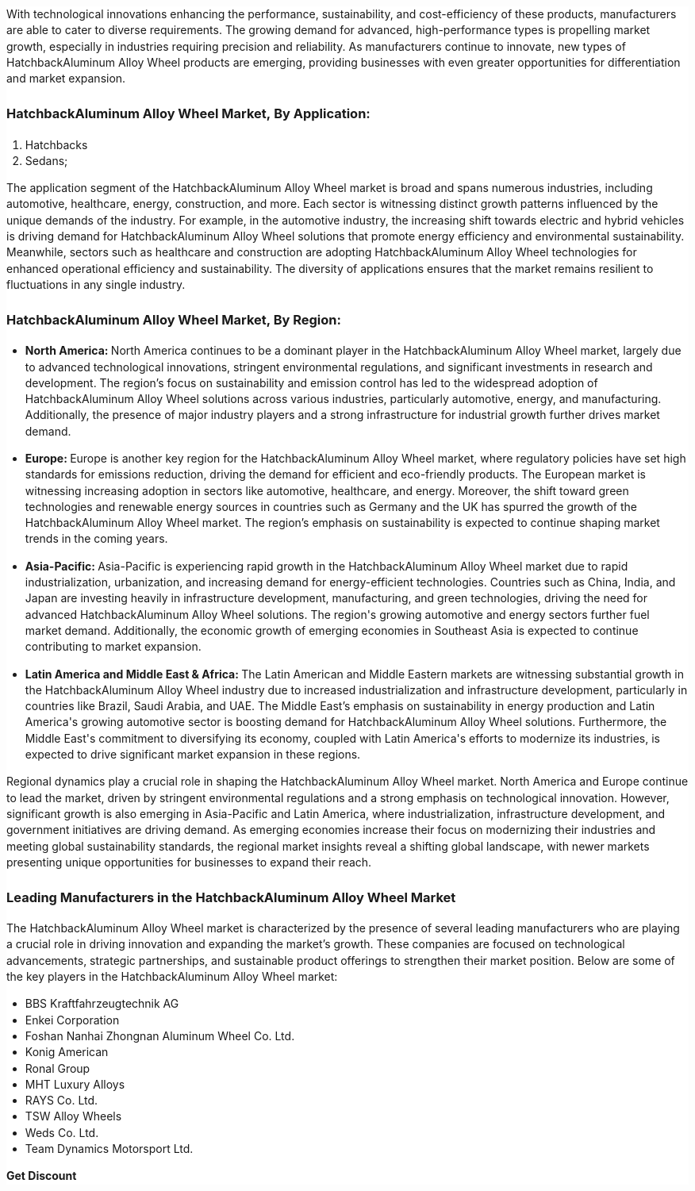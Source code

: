 With technological innovations enhancing the performance, sustainability, and cost-efficiency of these products, manufacturers are able to cater to diverse requirements. The growing demand for advanced, high-performance types is propelling market growth, especially in industries requiring precision and reliability. As manufacturers continue to innovate, new types of HatchbackAluminum Alloy Wheel products are emerging, providing businesses with even greater opportunities for differentiation and market expansion.</p><h3>HatchbackAluminum Alloy Wheel Market,&nbsp;By Application:</h3><ol><li>Hatchbacks<li> Sedans;</li></ol><p>The application segment of the HatchbackAluminum Alloy Wheel market is broad and spans numerous industries, including automotive, healthcare, energy, construction, and more. Each sector is witnessing distinct growth patterns influenced by the unique demands of the industry. For example, in the automotive industry, the increasing shift towards electric and hybrid vehicles is driving demand for HatchbackAluminum Alloy Wheel solutions that promote energy efficiency and environmental sustainability. Meanwhile, sectors such as healthcare and construction are adopting HatchbackAluminum Alloy Wheel technologies for enhanced operational efficiency and sustainability. The diversity of applications ensures that the market remains resilient to fluctuations in any single industry.</p><h3>HatchbackAluminum Alloy Wheel Market, By Region:</h3><ul><li><p><strong>North America:&nbsp;</strong>North America continues to be a dominant player in the HatchbackAluminum Alloy Wheel market, largely due to advanced technological innovations, stringent environmental regulations, and significant investments in research and development. The region&rsquo;s focus on sustainability and emission control has led to the widespread adoption of HatchbackAluminum Alloy Wheel solutions across various industries, particularly automotive, energy, and manufacturing. Additionally, the presence of major industry players and a strong infrastructure for industrial growth further drives market demand.</p></li><li><p><strong><strong>Europe:&nbsp;</strong></strong>Europe is another key region for the HatchbackAluminum Alloy Wheel market, where regulatory policies have set high standards for emissions reduction, driving the demand for efficient and eco-friendly products. The European market is witnessing increasing adoption in sectors like automotive, healthcare, and energy. Moreover, the shift toward green technologies and renewable energy sources in countries such as Germany and the UK has spurred the growth of the HatchbackAluminum Alloy Wheel market. The region&rsquo;s emphasis on sustainability is expected to continue shaping market trends in the coming years.</p></li><li><p><strong><strong>Asia-Pacific:&nbsp;</strong></strong>Asia-Pacific is experiencing rapid growth in the HatchbackAluminum Alloy Wheel market due to rapid industrialization, urbanization, and increasing demand for energy-efficient technologies. Countries such as China, India, and Japan are investing heavily in infrastructure development, manufacturing, and green technologies, driving the need for advanced HatchbackAluminum Alloy Wheel solutions. The region's growing automotive and energy sectors further fuel market demand. Additionally, the economic growth of emerging economies in Southeast Asia is expected to continue contributing to market expansion.</p></li><li><p><strong><strong>Latin America and Middle East &amp; Africa:&nbsp;</strong></strong>The Latin American and Middle Eastern markets are witnessing substantial growth in the HatchbackAluminum Alloy Wheel industry due to increased industrialization and infrastructure development, particularly in countries like Brazil, Saudi Arabia, and UAE. The Middle East&rsquo;s emphasis on sustainability in energy production and Latin America's growing automotive sector is boosting demand for HatchbackAluminum Alloy Wheel solutions. Furthermore, the Middle East's commitment to diversifying its economy, coupled with Latin America's efforts to modernize its industries, is expected to drive significant market expansion in these regions.</p></li></ul><p>Regional dynamics play a crucial role in shaping the HatchbackAluminum Alloy Wheel market. North America and Europe continue to lead the market, driven by stringent environmental regulations and a strong emphasis on technological innovation. However, significant growth is also emerging in Asia-Pacific and Latin America, where industrialization, infrastructure development, and government initiatives are driving demand. As emerging economies increase their focus on modernizing their industries and meeting global sustainability standards, the regional market insights reveal a shifting global landscape, with newer markets presenting unique opportunities for businesses to expand their reach.</p><h3><strong>Leading Manufacturers in the HatchbackAluminum Alloy Wheel Market</strong></h3><p>The HatchbackAluminum Alloy Wheel market is characterized by the presence of several leading manufacturers who are playing a crucial role in driving innovation and expanding the market&rsquo;s growth. These companies are focused on technological advancements, strategic partnerships, and sustainable product offerings to strengthen their market position. Below are some of the key players in the HatchbackAluminum Alloy Wheel market:</p></div><div class="article-main__content" data-test-id="publishing-text-block"><ul><li><span class="">BBS Kraftfahrzeugtechnik AG<li> Enkei Corporation<li> Foshan Nanhai Zhongnan Aluminum Wheel Co. Ltd.<li> Konig American<li> Ronal Group<li> MHT Luxury Alloys<li> RAYS Co. Ltd.<li> TSW Alloy Wheels<li> Weds Co. Ltd.<li> Team Dynamics Motorsport Ltd.</span></li></ul></div><div class="article-main__content" data-test-id="publishing-text-block"><p><span class="font-[700]"><strong>Get Discount